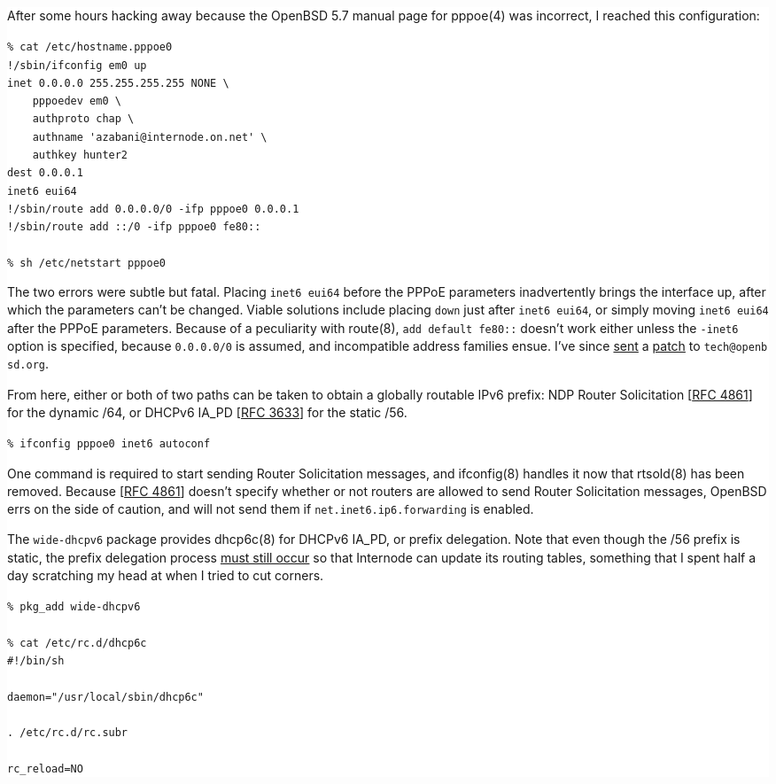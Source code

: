 After some hours hacking away because the OpenBSD 5.7 manual page for
pppoe(4) was incorrect, I reached this configuration:

	% cat /etc/hostname.pppoe0
	!/sbin/ifconfig em0 up
	inet 0.0.0.0 255.255.255.255 NONE \
		pppoedev em0 \
		authproto chap \
		authname 'azabani@internode.on.net' \
		authkey hunter2
	dest 0.0.0.1
	inet6 eui64
	!/sbin/route add 0.0.0.0/0 -ifp pppoe0 0.0.0.1
	!/sbin/route add ::/0 -ifp pppoe0 fe80::

	% sh /etc/netstart pppoe0

The two errors were subtle but fatal. Placing `inet6 eui64` before the
PPPoE parameters inadvertently brings the interface up, after which the
parameters can’t be changed. Viable solutions include placing `down`
just after `inet6 eui64`, or simply moving `inet6 eui64` after the
PPPoE parameters. Because of a peculiarity with route(8),
`add default fe80::` doesn’t work either unless the `-inet6` option is
specified, because `0.0.0.0/0` is assumed, and incompatible address
families ensue. I’ve since [sent] a [patch] to `tech@openbsd.org`.

[sent]: https://www.azabani.com/patch/3/message.txt
[patch]: https://www.azabani.com/patch/3/patch.txt

From here, either or both of two paths can be taken to obtain a globally
routable IPv6 prefix: NDP Router Solicitation [[RFC 4861][4861]] for the
dynamic /64, or DHCPv6 IA_PD [[RFC 3633][3633]] for the static /56.

[3633]: https://tools.ietf.org/html/rfc3633
[4861]: https://tools.ietf.org/html/rfc4861

	% ifconfig pppoe0 inet6 autoconf

One command is required to start sending Router Solicitation messages,
and ifconfig(8) handles it now that rtsold(8) has been removed. Because
[[RFC 4861][4861]] doesn’t specify whether or not routers are allowed
to send Router Solicitation messages, OpenBSD errs on the side of caution,
and will not send them if `net.inet6.ip6.forwarding` is enabled.

The `wide-dhcpv6` package provides dhcp6c(8) for DHCPv6 IA_PD, or
prefix delegation. Note that even though the /56 prefix is static, the
prefix delegation process [must still occur][why IA_PD] so that
Internode can update its routing tables, something that I spent half a
day scratching my head at when I tried to cut corners.

[why IA_PD]: https://jeremy.visser.name/2009/06/why-dynamic-ipv6-subnet-allocations-for-home-users-are-evil/#comment-4808

	% pkg_add wide-dhcpv6

	% cat /etc/rc.d/dhcp6c
	#!/bin/sh

	daemon="/usr/local/sbin/dhcp6c"

	. /etc/rc.d/rc.subr

	rc_reload=NO


[Internode]: http://www.internode.on.net/
[rather complex]: https://www.farside.org.uk/200903/ipoeoatm
[791]: https://tools.ietf.org/html/rfc791
[2460]: https://tools.ietf.org/html/rfc2460
[1661]: https://tools.ietf.org/html/rfc1661
[1332]: https://tools.ietf.org/html/rfc1332
[5072]: https://tools.ietf.org/html/rfc5072
[2516]: https://tools.ietf.org/html/rfc2516
[802.3]: https://standards.ieee.org/about/get/802/802.3.html
[2684]: https://tools.ietf.org/html/rfc2684
[802]: https://standards.ieee.org/about/get/802/802.html
[802.2]: https://standards.ieee.org/about/get/802/802.2.html
[I.363.5]: https://www.itu.int/rec/T-REC-I.363.5/en
[G.992.5]: https://www.itu.int/rec/T-REC-G.992.5/en
[3315]: https://tools.ietf.org/html/rfc3315
[4862]: https://tools.ietf.org/html/rfc4862
[4941]: https://tools.ietf.org/html/rfc4941
[4890]: https://tools.ietf.org/html/rfc4890
[6890]: https://tools.ietf.org/html/rfc6890
[root overlay]: https://bitbucket.org/delan/daria.daz.cat